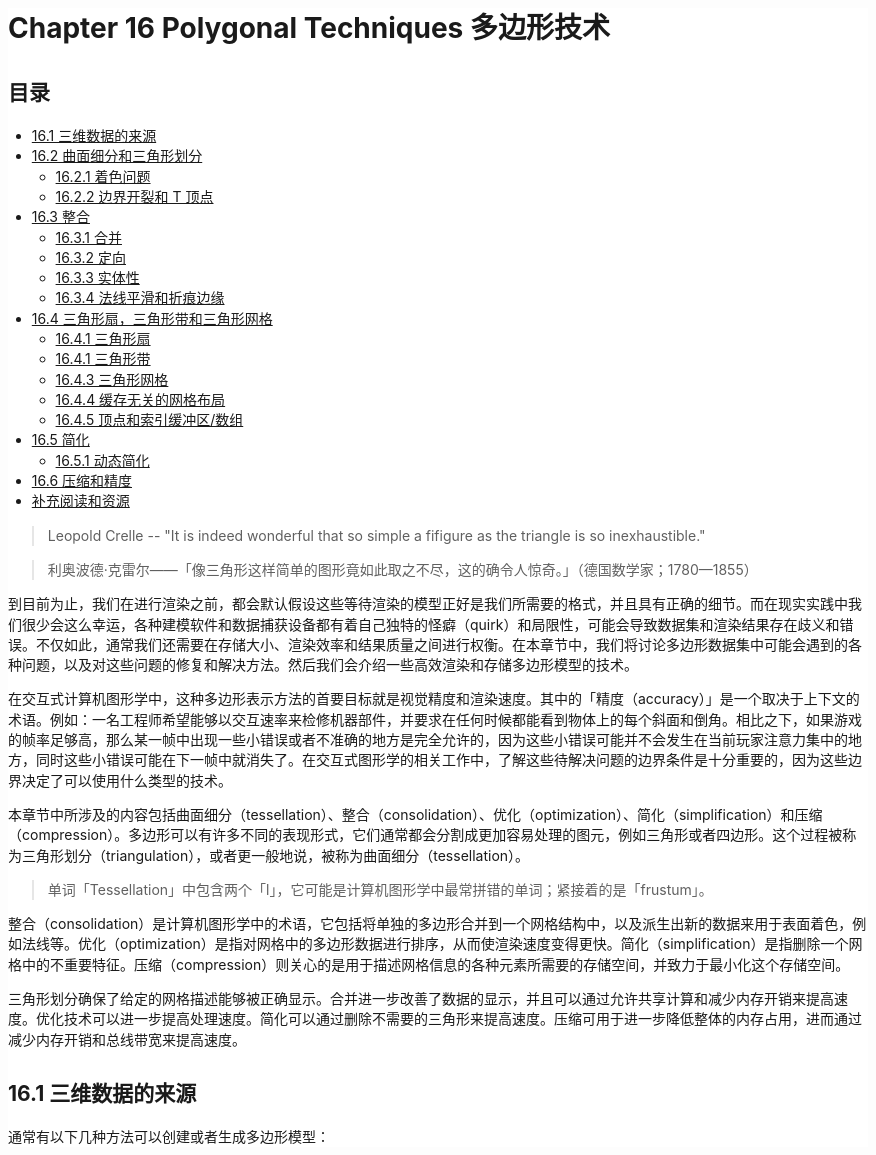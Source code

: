# Chapter 16 Polygonal Techniques 多边形技术

## 目录

- [16.1 三维数据的来源](#161-三维数据的来源)
- [16.2 曲面细分和三角形划分](#162-曲面细分和三角形划分)
  - [16.2.1 着色问题](#1621-着色问题)
  - [16.2.2 边界开裂和 T 顶点](#1622-边界开裂和T顶点)
- [16.3 整合](#163-整合)
  - [16.3.1 合并](#1631-合并)
  - [16.3.2 定向](#1632-定向)
  - [16.3.3 实体性](#1633-实体性)
  - [16.3.4 法线平滑和折痕边缘](#1634-法线平滑和折痕边缘)
- [16.4 三角形扇，三角形带和三角形网格](#164-三角形扇三角形带和三角形网格)
  - [16.4.1 三角形扇](#1641-三角形扇)
  - [16.4.1 三角形带](#1641-三角形带)
  - [16.4.3 三角形网格](#1643-三角形网格)
  - [16.4.4 缓存无关的网格布局](#1644-缓存无关的网格布局)
  - [16.4.5 顶点和索引缓冲区/数组](#1645-顶点和索引缓冲区数组)
- [16.5 简化](#165-简化)
  - [16.5.1 动态简化](#1651-动态简化)
- [16.6 压缩和精度](#166-压缩和精度)
- [补充阅读和资源](#补充阅读和资源)

> Leopold Crelle -- "It is indeed wonderful that so simple a fifigure as the triangle is so inexhaustible."

> 利奥波德·克雷尔——「像三角形这样简单的图形竟如此取之不尽，这的确令人惊奇。」（德国数学家；1780—1855）

到目前为止，我们在进行渲染之前，都会默认假设这些等待渲染的模型正好是我们所需要的格式，并且具有正确的细节。而在现实实践中我们很少会这么幸运，各种建模软件和数据捕获设备都有着自己独特的怪癖（quirk）和局限性，可能会导致数据集和渲染结果存在歧义和错误。不仅如此，通常我们还需要在存储大小、渲染效率和结果质量之间进行权衡。在本章节中，我们将讨论多边形数据集中可能会遇到的各种问题，以及对这些问题的修复和解决方法。然后我们会介绍一些高效渲染和存储多边形模型的技术。

在交互式计算机图形学中，这种多边形表示方法的首要目标就是视觉精度和渲染速度。其中的「精度（accuracy）」是一个取决于上下文的术语。例如：一名工程师希望能够以交互速率来检修机器部件，并要求在任何时候都能看到物体上的每个斜面和倒角。相比之下，如果游戏的帧率足够高，那么某一帧中出现一些小错误或者不准确的地方是完全允许的，因为这些小错误可能并不会发生在当前玩家注意力集中的地方，同时这些小错误可能在下一帧中就消失了。在交互式图形学的相关工作中，了解这些待解决问题的边界条件是十分重要的，因为这些边界决定了可以使用什么类型的技术。

本章节中所涉及的内容包括曲面细分（tessellation）、整合（consolidation）、优化（optimization）、简化（simplification）和压缩（compression）。多边形可以有许多不同的表现形式，它们通常都会分割成更加容易处理的图元，例如三角形或者四边形。这个过程被称为三角形划分（triangulation），或者更一般地说，被称为曲面细分（tessellation）。

> 单词「Tessellation」中包含两个「l」，它可能是计算机图形学中最常拼错的单词；紧接着的是「frustum」。

整合（consolidation）是计算机图形学中的术语，它包括将单独的多边形合并到一个网格结构中，以及派生出新的数据来用于表面着色，例如法线等。优化（optimization）是指对网格中的多边形数据进行排序，从而使渲染速度变得更快。简化（simplification）是指删除一个网格中的不重要特征。压缩（compression）则关心的是用于描述网格信息的各种元素所需要的存储空间，并致力于最小化这个存储空间。

三角形划分确保了给定的网格描述能够被正确显示。合并进一步改善了数据的显示，并且可以通过允许共享计算和减少内存开销来提高速度。优化技术可以进一步提高处理速度。简化可以通过删除不需要的三角形来提高速度。压缩可用于进一步降低整体的内存占用，进而通过减少内存开销和总线带宽来提高速度。

## 16.1 三维数据的来源

通常有以下几种方法可以创建或者生成多边形模型：
